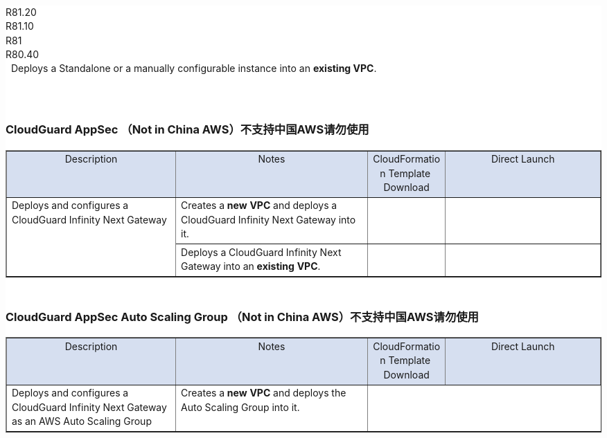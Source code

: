 <td style="text-align: center; width: 6%;" rowspan="2">R81.20<br>R81.10<br>R81<br>R80.40</td>
<td style="text-align: center; width: 6%;"><a href="https://github.com/CheckPointSW/CloudGuardIaaS/tree/master/terraform/aws/standalone-master" target="_blank" rel="noopener"><img src="https://sc1.checkpoint.com/sc/images/download-m.png" alt="" style="display: block; margin-left: auto; margin-right: auto;" border="0"></a></td>
<td style="text-align: center; width: 10%;"><a href="https://cgi-cfts.s3.cn-northwest-1.amazonaws.com.cn/gateway/standalone-master.yaml" target="_blank" rel="noopener"><img src="https://sc1.checkpoint.com/sc/images/download-m.png" alt="" border="0"></a></td>
<td style="text-align: center; width: 18%;"><a href="https://console.amazonaws.cn/cloudformation/home#/stacks/create/review?templateURL=https://cgi-cfts.s3.cn-northwest-1.amazonaws.com.cn/gateway/standalone-master.yaml&amp;stackName=Check-Point-Standalone" target="_blank" rel="noopener"><img src="https://sc1.checkpoint.com/sc/SolutionsStatics/NEW_SK_NOID1460631718185/launch1604140412.png" alt=""></a></td>
</tr>
<tr>
<td style="width: 25%;">Deploys a Standalone or a manually configurable instance into an <strong>existing VPC</strong>.</td>
<td style="text-align: center; width: 6%;"><a href="https://github.com/CheckPointSW/CloudGuardIaaS/tree/master/terraform/aws/standalone" target="_blank" rel="noopener"><img src="https://sc1.checkpoint.com/sc/images/download-m.png" alt="" style="display: block; margin-left: auto; margin-right: auto;" border="0"></a></td>
<td style="text-align: center; width: 10%;"><a href="https://cgi-cfts.s3.cn-northwest-1.amazonaws.com.cn/gateway/standalone.yaml" target="_blank" rel="noopener"><img src="https://sc1.checkpoint.com/sc/images/download-m.png" alt="" border="0"></a></td>
<td style="text-align: center; width: 18%;"><a href="https://console.amazonaws.cn/cloudformation/home#/stacks/create/review?templateURL=https://cgi-cfts.s3.cn-northwest-1.amazonaws.com.cn/gateway/standalone.yaml&amp;stackName=Check-Point-Standalone" target="_blank" rel="noopener"><img src="https://sc1.checkpoint.com/sc/SolutionsStatics/NEW_SK_NOID1460631718185/launch1604140412.png" alt=""></a></td>
</tr>
</tbody>
</table></div>
<p></p>
<h3 id="CloudGuard Infinity Next Gateway"><br>CloudGuard AppSec （Not in China AWS）不支持中国AWS请勿使用</h3>
<div class="table-wrapper"><table class="footnote" style="table-layout: fixed; width: 100%;" width="100%" cellspacing="2" cellpadding="4" border="1">
<tbody>
<tr class="SubTitle" style="text-align: center;" bgcolor="#d6dff0">
<td style="width: 25.0235%;" width="N">Description</td>
<td style="width: 28.3824%;">Notes</td>
<td style="width: 11.5422%;" width="75">CloudFormation Template&nbsp; Download</td>
<td style="width: 22.9196%;" width="160">Direct Launch</td>
</tr>
<tr>
<td style="vertical-align: top; width: 25.0235%;" rowspan="2">Deploys and configures a CloudGuard Infinity Next Gateway</td>
<td style="vertical-align: top; width: 28.3824%;">Creates a <strong>new VPC</strong> and deploys a CloudGuard Infinity Next Gateway into it.</td>
<td style="text-align: center; width: 11.5422%;"><a href="https://cgi-cfts.s3.cn-northwest-1.amazonaws.com.cn/waap/waap-gateway-master.yaml" target="_blank" rel="noopener"><img src="https://sc1.checkpoint.com/sc/images/download-m.png" alt="" border="0"></a></td>
<td style="text-align: center; width: 22.9196%;"><a href="https://console.amazonaws.cn/cloudformation/home#/stacks/create/review?templateURL=https://cgi-cfts.s3.cn-northwest-1.amazonaws.com.cn/waap/waap-gateway-master.yaml&amp;stackName=Check-Point-Infinity-Next-Gateway" target="_blank" rel="noopener"><img src="https://sc1.checkpoint.com/sc/SolutionsStatics/NEW_SK_NOID1460631718185/launch1604140412.png" alt=""></a></td>
</tr>
<tr>
<td style="vertical-align: top; width: 28.3824%;">Deploys a CloudGuard Infinity Next Gateway into an <strong>existing VPC</strong>.</td>
<td style="text-align: center; width: 11.5422%;"><a href="https://cgi-cfts.s3.cn-northwest-1.amazonaws.com.cn/waap/waap-gateway.yaml" target="_blank" rel="noopener"><img src="https://sc1.checkpoint.com/sc/images/download-m.png" alt="" border="0"></a></td>
<td style="text-align: center; width: 22.9196%;"><a href="https://console.amazonaws.cn/cloudformation/home#/stacks/create/review?templateURL=https://cgi-cfts.s3.cn-northwest-1.amazonaws.com.cn/waap/waap-gateway.yaml&amp;stackName=Check-Point-Infinity-Next-Gateway" target="_blank" rel="noopener"><img src="https://sc1.checkpoint.com/sc/SolutionsStatics/NEW_SK_NOID1460631718185/launch1604140412.png" alt=""></a></td>
</tr>
</tbody>
</table></div>
<h3 id="CloudGuard Infinity Next Gateway Auto Scaling Group"><br>CloudGuard AppSec Auto Scaling Group （Not in China AWS）不支持中国AWS请勿使用</h3>
<div class="table-wrapper"><table class="footnote" style="table-layout: fixed; width: 100%;" width="100%" cellspacing="2" cellpadding="4" border="1">
<tbody>
<tr class="SubTitle" style="text-align: center;" bgcolor="#d6dff0">
<td style="width: 25.0235%;" width="N">Description</td>
<td style="width: 28.3824%;">Notes</td>
<td style="width: 11.5422%;" width="75">CloudFormation Template&nbsp; Download</td>
<td style="width: 22.9196%;" width="160">Direct Launch</td>
</tr>
<tr>
<td style="vertical-align: top; width: 25.0235%;" rowspan="2">Deploys and configures a CloudGuard Infinity Next Gateway as an AWS Auto Scaling Group</td>
<td style="vertical-align: top; width: 28.3824%;">Creates a <strong>new VPC </strong>and deploys the Auto Scaling Group into it.</td>
